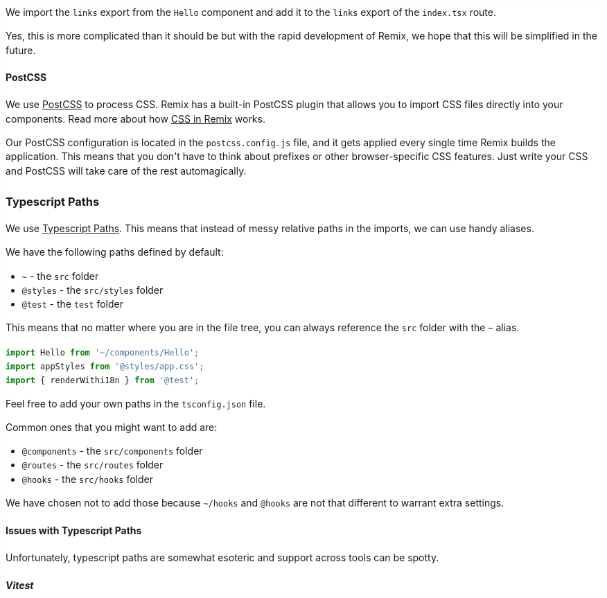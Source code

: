 We import the `links` export from the `Hello` component and add it to the `links` export of the `index.tsx` route.

Yes, this is more complicated than it should be but with the rapid development of Remix, we hope that this will be
simplified in the future.

#### PostCSS

We use [PostCSS](https://postcss.org) to process CSS. Remix has a built-in PostCSS plugin that allows you to
import CSS files directly into your components. Read more about
how [CSS in Remix](https://remix.run/docs/en/main/guides/styling#built-in-postcss-support) works.

Our PostCSS configuration is located in the `postcss.config.js` file, and it gets applied every single time Remix builds
the application.
This means that you don't have to think about prefixes or other browser-specific CSS features. Just write your CSS and
PostCSS will take care of the rest automagically.

### Typescript Paths

We use [Typescript Paths](https://www.typescriptlang.org/docs/handbook/module-resolution.html#path-mapping).
This means that instead of messy relative paths in the imports, we can use handy aliases.

We have the following paths defined by default:

- `~` - the `src` folder
- `@styles` - the `src/styles` folder
- `@test` - the `test` folder

This means that no matter where you are in the file tree, you can always reference the `src` folder with the `~` alias.

```ts
import Hello from '~/components/Hello';
import appStyles from '@styles/app.css';
import { renderWithi18n } from '@test';
```

Feel free to add your own paths in the `tsconfig.json` file.

Common ones that you might want to add are:

- `@components` - the `src/components` folder
- `@routes` - the `src/routes` folder
- `@hooks` - the `src/hooks` folder

We have chosen not to add those because `~/hooks` and `@hooks` are not that different to warrant extra settings.

#### Issues with Typescript Paths

Unfortunately, typescript paths are somewhat esoteric and support across tools can be spotty.

##### Vitest
